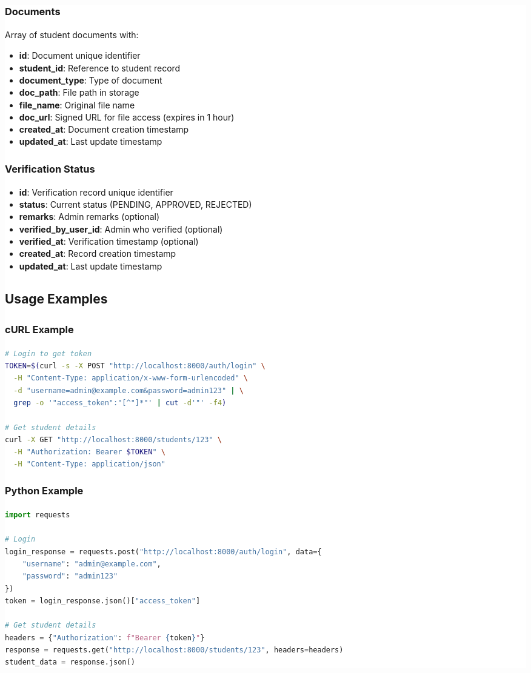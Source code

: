 ### Documents
Array of student documents with:
- **id**: Document unique identifier
- **student_id**: Reference to student record
- **document_type**: Type of document
- **doc_path**: File path in storage
- **file_name**: Original file name
- **doc_url**: Signed URL for file access (expires in 1 hour)
- **created_at**: Document creation timestamp
- **updated_at**: Last update timestamp

### Verification Status
- **id**: Verification record unique identifier
- **status**: Current status (PENDING, APPROVED, REJECTED)
- **remarks**: Admin remarks (optional)
- **verified_by_user_id**: Admin who verified (optional)
- **verified_at**: Verification timestamp (optional)
- **created_at**: Record creation timestamp
- **updated_at**: Last update timestamp

## Usage Examples

### cURL Example

```bash
# Login to get token
TOKEN=$(curl -s -X POST "http://localhost:8000/auth/login" \
  -H "Content-Type: application/x-www-form-urlencoded" \
  -d "username=admin@example.com&password=admin123" | \
  grep -o '"access_token":"[^"]*"' | cut -d'"' -f4)

# Get student details
curl -X GET "http://localhost:8000/students/123" \
  -H "Authorization: Bearer $TOKEN" \
  -H "Content-Type: application/json"
```

### Python Example

```python
import requests

# Login
login_response = requests.post("http://localhost:8000/auth/login", data={
    "username": "admin@example.com",
    "password": "admin123"
})
token = login_response.json()["access_token"]

# Get student details
headers = {"Authorization": f"Bearer {token}"}
response = requests.get("http://localhost:8000/students/123", headers=headers)
student_data = response.json()
```

